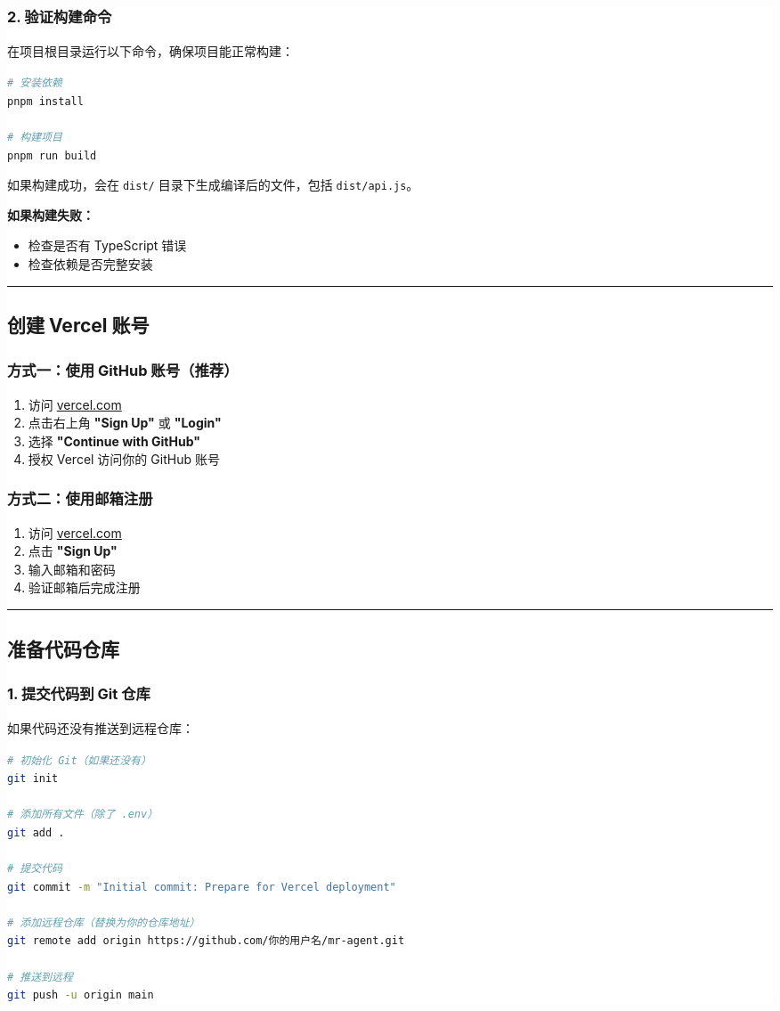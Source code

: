 ### 2. 验证构建命令

在项目根目录运行以下命令，确保项目能正常构建：

```bash
# 安装依赖
pnpm install

# 构建项目
pnpm run build
```

如果构建成功，会在 `dist/` 目录下生成编译后的文件，包括 `dist/api.js`。

**如果构建失败：**
- 检查是否有 TypeScript 错误
- 检查依赖是否完整安装

---

## 创建 Vercel 账号

### 方式一：使用 GitHub 账号（推荐）

1. 访问 [vercel.com](https://vercel.com)
2. 点击右上角 **"Sign Up"** 或 **"Login"**
3. 选择 **"Continue with GitHub"**
4. 授权 Vercel 访问你的 GitHub 账号

### 方式二：使用邮箱注册

1. 访问 [vercel.com](https://vercel.com)
2. 点击 **"Sign Up"**
3. 输入邮箱和密码
4. 验证邮箱后完成注册

---

## 准备代码仓库

### 1. 提交代码到 Git 仓库

如果代码还没有推送到远程仓库：

```bash
# 初始化 Git（如果还没有）
git init

# 添加所有文件（除了 .env）
git add .

# 提交代码
git commit -m "Initial commit: Prepare for Vercel deployment"

# 添加远程仓库（替换为你的仓库地址）
git remote add origin https://github.com/你的用户名/mr-agent.git

# 推送到远程
git push -u origin main
```
